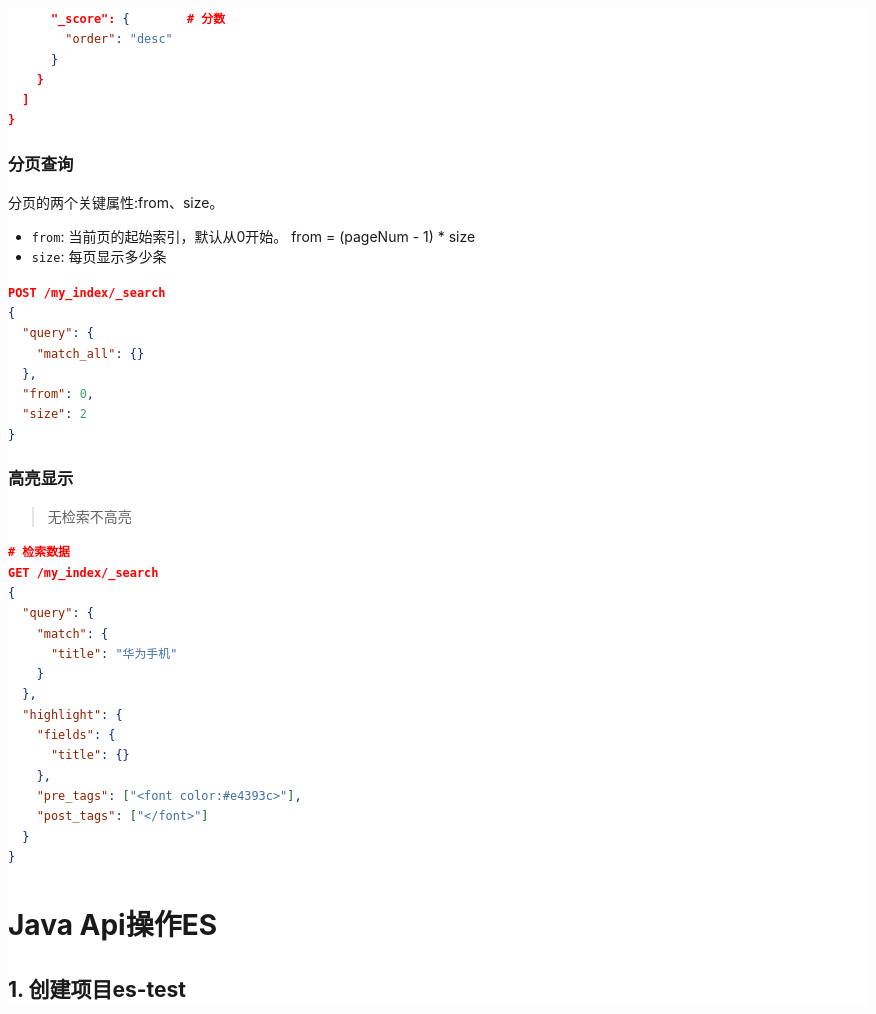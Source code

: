 ```json
      "_score": {        # 分数
        "order": "desc"
      }
    }
  ]
}
```

### 分页查询

分页的两个关键属性:from、size。

- `from`: 当前页的起始索引，默认从0开始。 from = (pageNum - 1) * size
- `size`: 每页显示多少条

```json
POST /my_index/_search
{
  "query": {
    "match_all": {}
  },
  "from": 0,
  "size": 2
}
```

### 高亮显示

> 无检索不高亮

```json
# 检索数据
GET /my_index/_search
{
  "query": {
    "match": {
      "title": "华为手机"
    }
  },
  "highlight": {
    "fields": {
      "title": {}
    },
    "pre_tags": ["<font color:#e4393c>"],
    "post_tags": ["</font>"]
  }
}
```

# Java Api操作ES

## 1. 创建项目es-test
